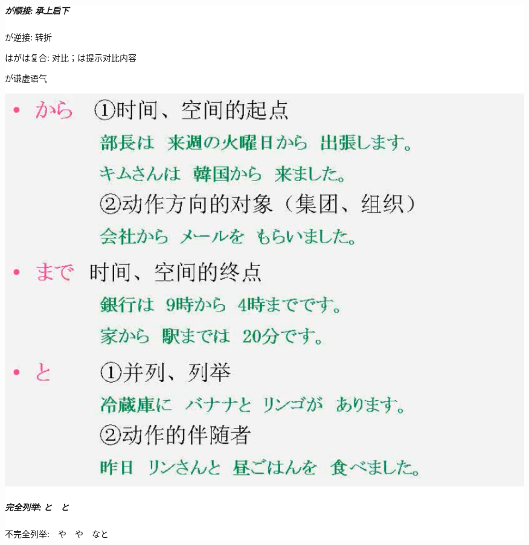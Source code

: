 ##### が顺接: 承上启下

が逆接: 转折

はがは复合: 对比；は提示对比内容

が谦虚语气

![image-20201217212128798](新标准日本语学习笔记.assets/image-20201217212128798.png)

##### 完全列举: と　と

不完全列举:　や　や　なと
